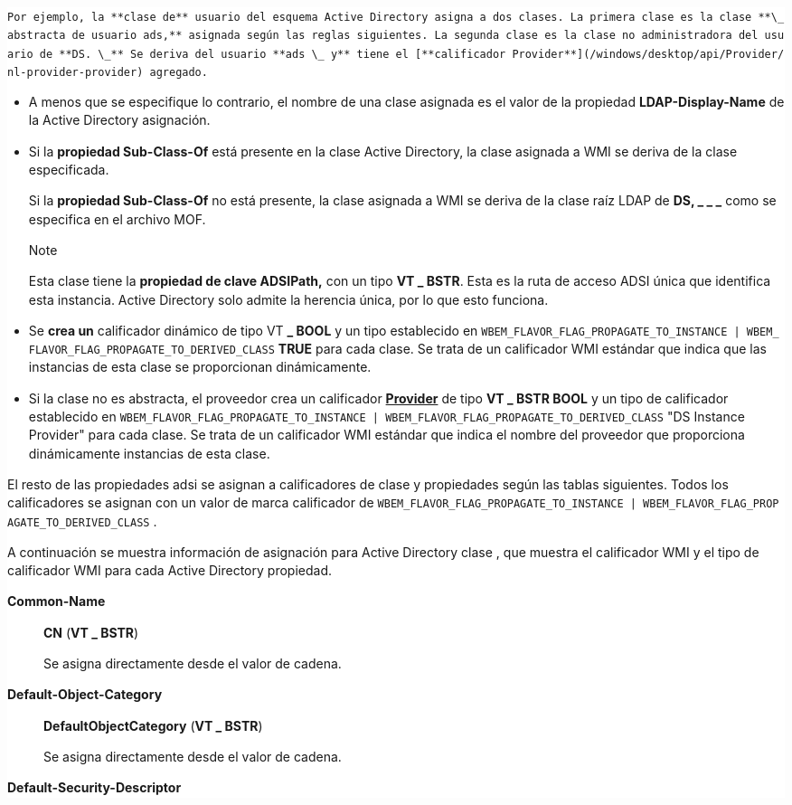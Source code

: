     Por ejemplo, la **clase de** usuario del esquema Active Directory asigna a dos clases. La primera clase es la clase **\_ abstracta de usuario ads,** asignada según las reglas siguientes. La segunda clase es la clase no administradora del usuario de **DS. \_** Se deriva del usuario **ads \_ y** tiene el [**calificador Provider**](/windows/desktop/api/Provider/nl-provider-provider) agregado.

-   A menos que se especifique lo contrario, el nombre de una clase asignada es el valor de la propiedad **LDAP-Display-Name** de la Active Directory asignación.
-   Si la **propiedad Sub-Class-Of** está presente en la clase Active Directory, la clase asignada a WMI se deriva de la clase especificada.

    Si la **propiedad Sub-Class-Of** no está presente, la clase asignada a WMI se deriva de la clase raíz LDAP de **DS, \_ \_ \_** como se especifica en el archivo MOF.

    > [!Note]  
    > Esta clase tiene la **propiedad de clave ADSIPath,** con un tipo **VT \_ BSTR**. Esta es la ruta de acceso ADSI única que identifica esta instancia. Active Directory solo admite la herencia única, por lo que esto funciona.

     

-   Se **crea un** calificador dinámico de tipo VT **\_ BOOL** y un tipo establecido en `WBEM_FLAVOR_FLAG_PROPAGATE_TO_INSTANCE | WBEM_FLAVOR_FLAG_PROPAGATE_TO_DERIVED_CLASS` **TRUE** para cada clase. Se trata de un calificador WMI estándar que indica que las instancias de esta clase se proporcionan dinámicamente.
-   Si la clase no es abstracta, el proveedor crea un calificador [**Provider**](/windows/desktop/api/Provider/nl-provider-provider) de tipo **VT \_ BSTR BOOL** y un tipo de calificador establecido en `WBEM_FLAVOR_FLAG_PROPAGATE_TO_INSTANCE | WBEM_FLAVOR_FLAG_PROPAGATE_TO_DERIVED_CLASS` "DS Instance Provider" para cada clase. Se trata de un calificador WMI estándar que indica el nombre del proveedor que proporciona dinámicamente instancias de esta clase.

El resto de las propiedades adsi se asignan a calificadores de clase y propiedades según las tablas siguientes. Todos los calificadores se asignan con un valor de marca calificador de `WBEM_FLAVOR_FLAG_PROPAGATE_TO_INSTANCE | WBEM_FLAVOR_FLAG_PROPAGATE_TO_DERIVED_CLASS` .

A continuación se muestra información de asignación para Active Directory clase , que muestra el calificador WMI y el tipo de calificador WMI para cada Active Directory propiedad.

<dl> <dt>

**Common-Name**
</dt> <dd>

**CN** (**VT \_ BSTR**)

Se asigna directamente desde el valor de cadena.

</dd> <dt>

**Default-Object-Category**
</dt> <dd>

**DefaultObjectCategory** (**VT \_ BSTR**)

Se asigna directamente desde el valor de cadena.

</dd> <dt>

**Default-Security-Descriptor**
</dt> <dd>
